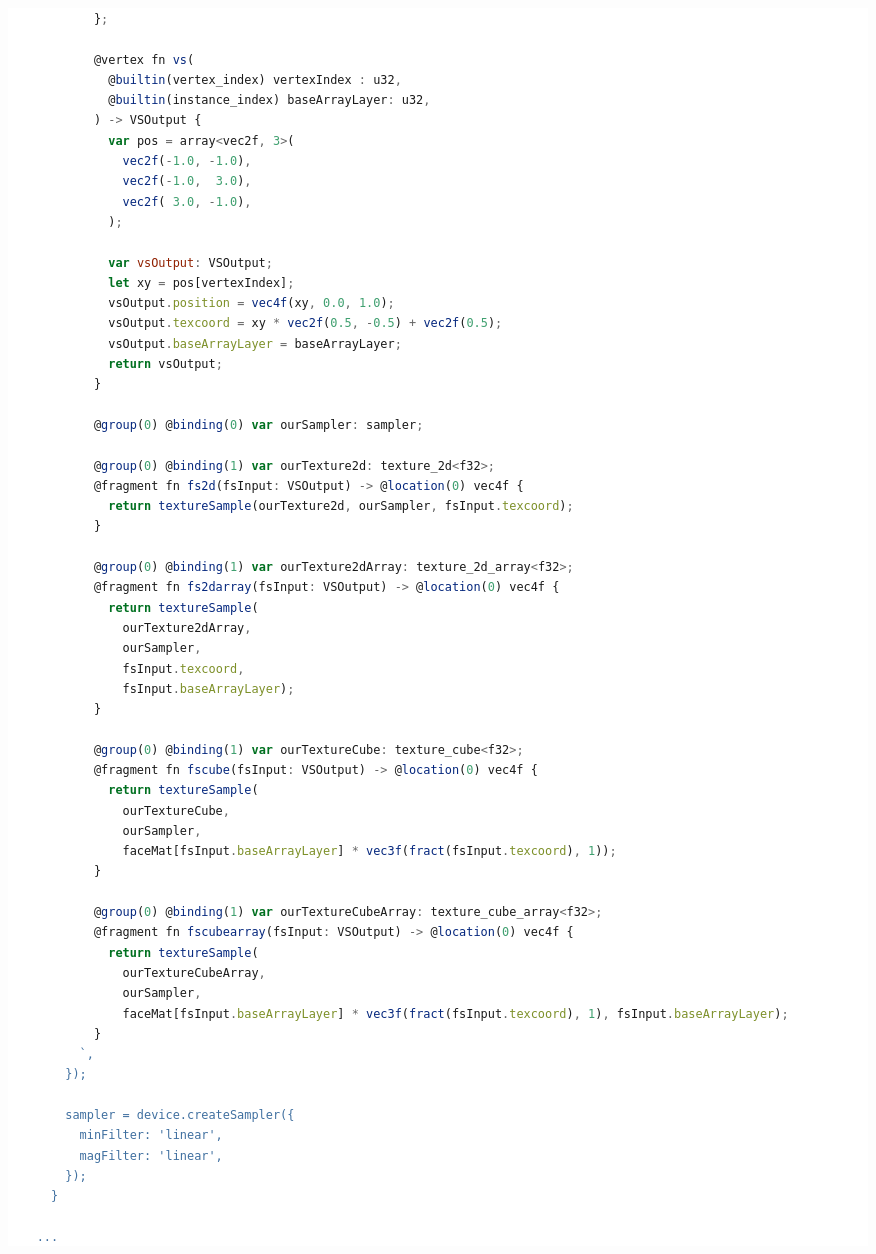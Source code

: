 ```js
            };

            @vertex fn vs(
              @builtin(vertex_index) vertexIndex : u32,
              @builtin(instance_index) baseArrayLayer: u32,
            ) -> VSOutput {
              var pos = array<vec2f, 3>(
                vec2f(-1.0, -1.0),
                vec2f(-1.0,  3.0),
                vec2f( 3.0, -1.0),
              );

              var vsOutput: VSOutput;
              let xy = pos[vertexIndex];
              vsOutput.position = vec4f(xy, 0.0, 1.0);
              vsOutput.texcoord = xy * vec2f(0.5, -0.5) + vec2f(0.5);
              vsOutput.baseArrayLayer = baseArrayLayer;
              return vsOutput;
            }

            @group(0) @binding(0) var ourSampler: sampler;

            @group(0) @binding(1) var ourTexture2d: texture_2d<f32>;
            @fragment fn fs2d(fsInput: VSOutput) -> @location(0) vec4f {
              return textureSample(ourTexture2d, ourSampler, fsInput.texcoord);
            }

            @group(0) @binding(1) var ourTexture2dArray: texture_2d_array<f32>;
            @fragment fn fs2darray(fsInput: VSOutput) -> @location(0) vec4f {
              return textureSample(
                ourTexture2dArray,
                ourSampler,
                fsInput.texcoord,
                fsInput.baseArrayLayer);
            }

            @group(0) @binding(1) var ourTextureCube: texture_cube<f32>;
            @fragment fn fscube(fsInput: VSOutput) -> @location(0) vec4f {
              return textureSample(
                ourTextureCube,
                ourSampler,
                faceMat[fsInput.baseArrayLayer] * vec3f(fract(fsInput.texcoord), 1));
            }

            @group(0) @binding(1) var ourTextureCubeArray: texture_cube_array<f32>;
            @fragment fn fscubearray(fsInput: VSOutput) -> @location(0) vec4f {
              return textureSample(
                ourTextureCubeArray,
                ourSampler,
                faceMat[fsInput.baseArrayLayer] * vec3f(fract(fsInput.texcoord), 1), fsInput.baseArrayLayer);
            }
          `,
        });

        sampler = device.createSampler({
          minFilter: 'linear',
          magFilter: 'linear',
        });
      }

    ...
```